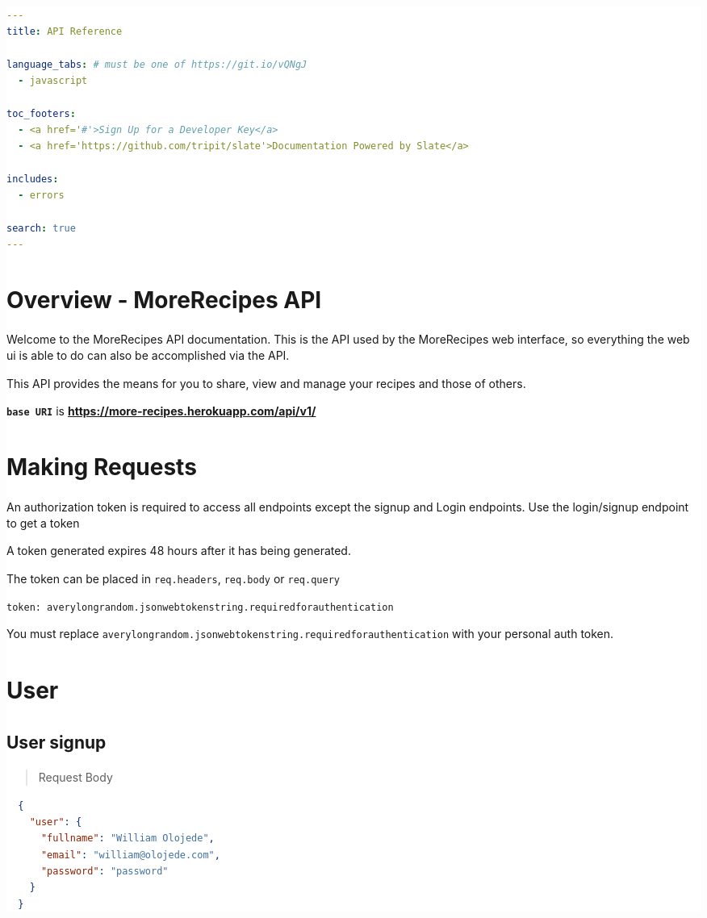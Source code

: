 ```yaml
---
title: API Reference

language_tabs: # must be one of https://git.io/vQNgJ
  - javascript

toc_footers:
  - <a href='#'>Sign Up for a Developer Key</a>
  - <a href='https://github.com/tripit/slate'>Documentation Powered by Slate</a>

includes:
  - errors

search: true
---
```


# Overview - MoreRecipes API

Welcome to the MoreRecipes API documentation. This is the API used by the MoreRecipes web interface, so everything the web ui is able to do can also be accomplished via the API.

This API provides the means for you to share, view and manage your recipes and those of others.

**`base URI`** is **https://more-recipes.herokuapp.com/api/v1/**

# Making Requests

An authorization token is required to access all endpoints except the signup and Login endpoints. Use the login/signup endpoint to get a token

A token generated expires 48 hours after it has being generated.

The token can be placed in `req.headers`, `req.body` or `req.query` 

`token: averylongrandom.jsonwebtokenstring.requiredforauthentication`

<aside class="notice">
You must replace <code>averylongrandom.jsonwebtokenstring.requiredforauthentication</code> with your personal auth token.
</aside>


# User

## User signup
> Request Body

```json
  {
    "user": {
      "fullname": "William Olojede",
      "email": "william@olojede.com",
      "password": "password"
    }
  }
```
